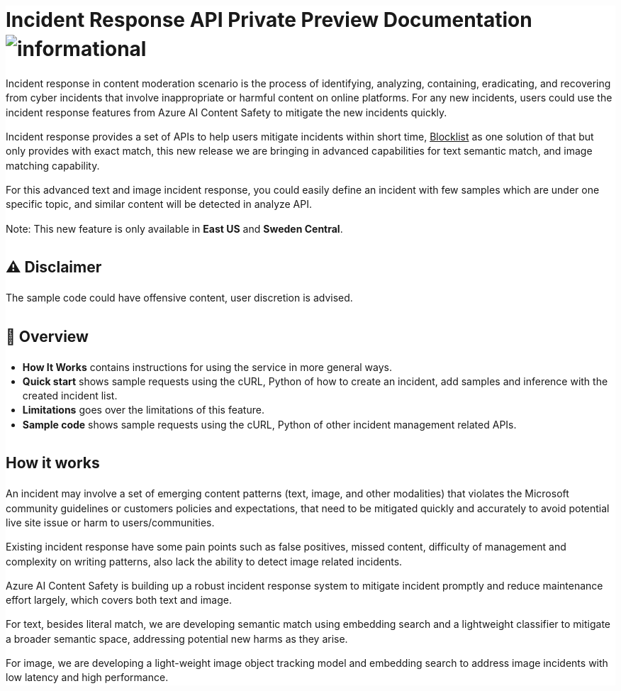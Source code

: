 


# Incident Response API Private Preview Documentation ![informational](https://shields.io/badge/-PrivatePreview-PrivatePreview)

Incident response in content moderation scenario is the process of identifying, analyzing, containing, eradicating, and recovering from cyber incidents that involve inappropriate or harmful content on online platforms. For any new incidents, users could use the incident response features from Azure AI Content Safety to mitigate the new incidents quickly.

Incident response provides a set of APIs to help users mitigate incidents within short time, [Blocklist](https://learn.microsoft.com/azure/ai-services/content-safety/how-to/use-blocklist) as one solution of that but only provides with exact match, this new release we are bringing in advanced capabilities for text semantic match, and image matching capability.

For this advanced text and image incident response, you could easily define an incident with few samples which are under one specific topic, and similar content will be detected in analyze API. 

Note: This new feature is only available in **East US** and **Sweden Central**. 

## ⚠️ Disclaimer

The sample code could have offensive content, user discretion is advised.

## 📒 Overview

- **How It Works** contains instructions for using the service in more general ways.
- **Quick start** shows sample requests using the cURL, Python of how to create an incident, add samples and inference with the created incident list.
- **Limitations** goes over the limitations of this feature.
- **Sample code** shows sample requests using the cURL, Python of other incident management related APIs.

## How it works
An incident may involve a set of emerging content patterns (text, image, and other modalities) that violates the Microsoft community guidelines or customers policies and expectations, that need to be mitigated quickly and accurately to avoid potential live site issue or harm to users/communities. 

Existing incident response have some pain points such as false positives, missed content, difficulty of management and complexity on writing patterns, also lack the ability to detect image related incidents.

Azure AI Content Safety is building up a robust incident response system to mitigate incident promptly and reduce maintenance effort largely, which covers both text and image.

For text, besides literal match, we are developing semantic match using embedding search and a lightweight classifier to mitigate a broader semantic space, addressing potential new harms as they arise.

For image, we are developing a light-weight image object tracking model and embedding search to address image incidents with low latency and high performance.

